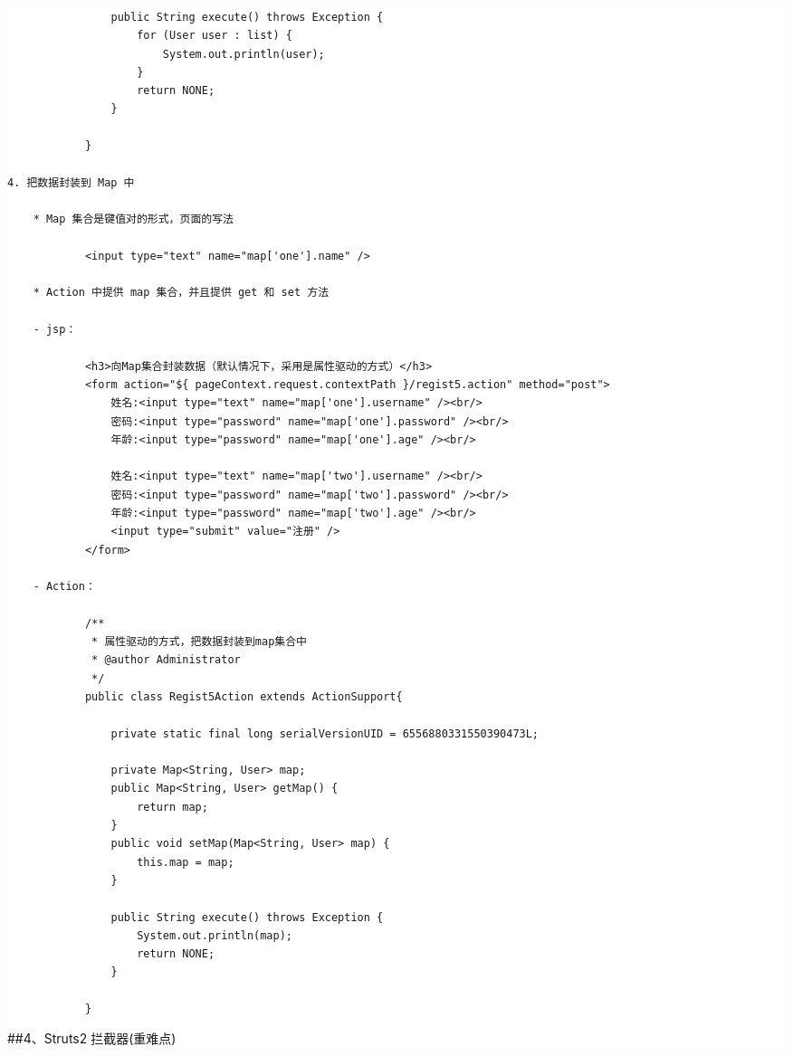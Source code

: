 					public String execute() throws Exception {
						for (User user : list) {
							System.out.println(user);
						}
						return NONE;
					}
				
				}
	
	4. 把数据封装到 Map 中

		* Map 集合是键值对的形式，页面的写法
			
				<input type="text" name="map['one'].name" />

		* Action 中提供 map 集合，并且提供 get 和 set 方法
	
		- jsp：
				
				<h3>向Map集合封装数据（默认情况下，采用是属性驱动的方式）</h3>
				<form action="${ pageContext.request.contextPath }/regist5.action" method="post">
					姓名:<input type="text" name="map['one'].username" /><br/>
					密码:<input type="password" name="map['one'].password" /><br/>
					年龄:<input type="password" name="map['one'].age" /><br/>
					
					姓名:<input type="text" name="map['two'].username" /><br/>
					密码:<input type="password" name="map['two'].password" /><br/>
					年龄:<input type="password" name="map['two'].age" /><br/>
					<input type="submit" value="注册" />
				</form>

		- Action：

				/**
				 * 属性驱动的方式，把数据封装到map集合中
				 * @author Administrator
				 */
				public class Regist5Action extends ActionSupport{
					
					private static final long serialVersionUID = 6556880331550390473L;
					
					private Map<String, User> map;
					public Map<String, User> getMap() {
						return map;
					}
					public void setMap(Map<String, User> map) {
						this.map = map;
					}
				
					public String execute() throws Exception {
						System.out.println(map);
						return NONE;
					}
				
				}

##4、Struts2 拦截器(重难点)
	